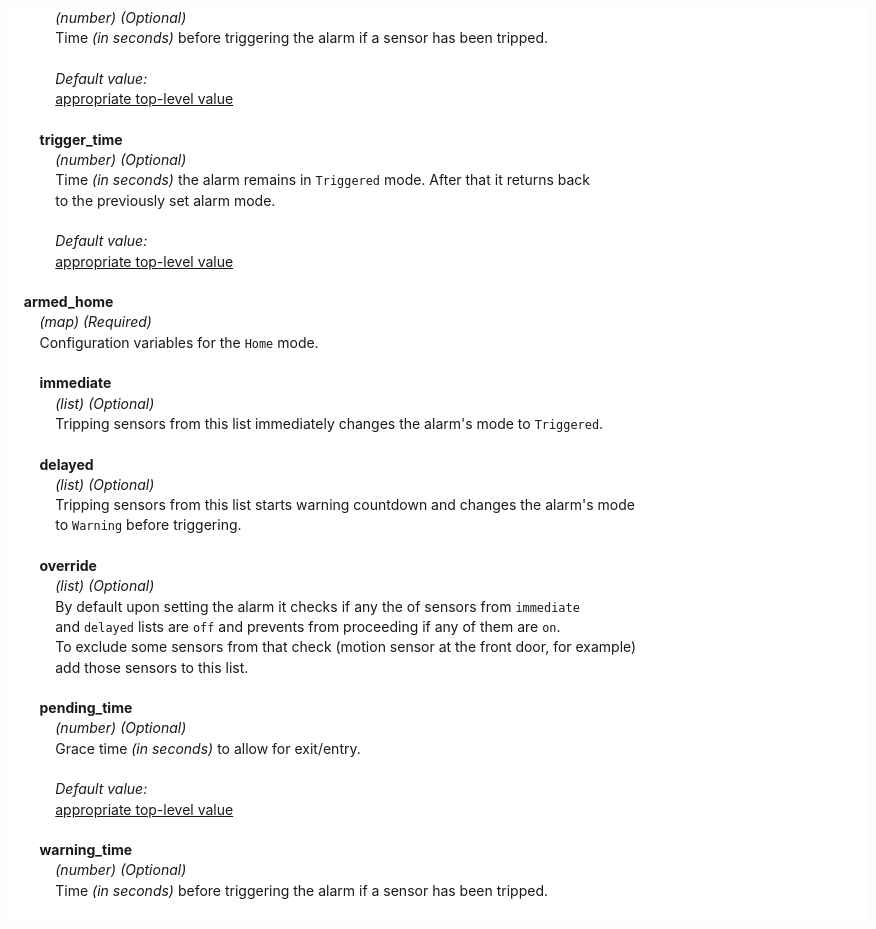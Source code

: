 &nbsp;&nbsp;&nbsp; &nbsp;&nbsp;&nbsp; &nbsp;&nbsp;&nbsp; _(number) (Optional)_  
&nbsp;&nbsp;&nbsp; &nbsp;&nbsp;&nbsp; &nbsp;&nbsp;&nbsp; Time _(in seconds)_ before triggering the alarm if a sensor has been tripped.  
&nbsp;  
&nbsp;&nbsp;&nbsp; &nbsp;&nbsp;&nbsp; &nbsp;&nbsp;&nbsp; _Default value:_  
&nbsp;&nbsp;&nbsp; &nbsp;&nbsp;&nbsp; &nbsp;&nbsp;&nbsp; [appropriate top-level value](#warning_time)  
&nbsp;  
<a id="states-armed_away-trigger_time"></a>
&nbsp;&nbsp;&nbsp; &nbsp;&nbsp;&nbsp; **trigger_time**  
&nbsp;&nbsp;&nbsp; &nbsp;&nbsp;&nbsp; &nbsp;&nbsp;&nbsp; _(number) (Optional)_  
&nbsp;&nbsp;&nbsp; &nbsp;&nbsp;&nbsp; &nbsp;&nbsp;&nbsp; Time _(in seconds)_ the alarm remains in `Triggered` mode. After that it returns back  
&nbsp;&nbsp;&nbsp; &nbsp;&nbsp;&nbsp; &nbsp;&nbsp;&nbsp; to the previously set alarm mode.  
&nbsp;  
&nbsp;&nbsp;&nbsp; &nbsp;&nbsp;&nbsp; &nbsp;&nbsp;&nbsp; _Default value:_  
&nbsp;&nbsp;&nbsp; &nbsp;&nbsp;&nbsp; &nbsp;&nbsp;&nbsp; [appropriate top-level value](#trigger_time)  
&nbsp;  
<a id="states-armed_home"></a>
&nbsp;&nbsp;&nbsp; **armed_home**  
&nbsp;&nbsp;&nbsp; &nbsp;&nbsp;&nbsp; _(map) (Required)_  
&nbsp;&nbsp;&nbsp; &nbsp;&nbsp;&nbsp; Configuration variables for the `Home` mode.  
&nbsp;  
<a id="states-armed_home-immediate"></a>
&nbsp;&nbsp;&nbsp; &nbsp;&nbsp;&nbsp; **immediate**  
&nbsp;&nbsp;&nbsp; &nbsp;&nbsp;&nbsp; &nbsp;&nbsp;&nbsp; _(list) (Optional)_  
&nbsp;&nbsp;&nbsp; &nbsp;&nbsp;&nbsp; &nbsp;&nbsp;&nbsp; Tripping sensors from this list immediately changes the alarm's mode to `Triggered`.  
&nbsp;  
<a id="states-armed_home-delayed"></a>
&nbsp;&nbsp;&nbsp; &nbsp;&nbsp;&nbsp; **delayed**  
&nbsp;&nbsp;&nbsp; &nbsp;&nbsp;&nbsp; &nbsp;&nbsp;&nbsp; _(list) (Optional)_  
&nbsp;&nbsp;&nbsp; &nbsp;&nbsp;&nbsp; &nbsp;&nbsp;&nbsp; Tripping sensors from this list starts warning countdown and changes the alarm's mode  
&nbsp;&nbsp;&nbsp; &nbsp;&nbsp;&nbsp; &nbsp;&nbsp;&nbsp; to `Warning` before triggering.  
&nbsp;  
<a id="states-armed_home-override"></a>
&nbsp;&nbsp;&nbsp; &nbsp;&nbsp;&nbsp; **override**  
&nbsp;&nbsp;&nbsp; &nbsp;&nbsp;&nbsp; &nbsp;&nbsp;&nbsp; _(list) (Optional)_  
&nbsp;&nbsp;&nbsp; &nbsp;&nbsp;&nbsp; &nbsp;&nbsp;&nbsp; By default upon setting the alarm it checks if any the of sensors from `immediate`  
&nbsp;&nbsp;&nbsp; &nbsp;&nbsp;&nbsp; &nbsp;&nbsp;&nbsp; and `delayed` lists are `off` and prevents from proceeding if any of them are `on`.  
&nbsp;&nbsp;&nbsp; &nbsp;&nbsp;&nbsp; &nbsp;&nbsp;&nbsp; To exclude some sensors from that check (motion sensor at the front door, for example)  
&nbsp;&nbsp;&nbsp; &nbsp;&nbsp;&nbsp; &nbsp;&nbsp;&nbsp; add those sensors to this list.  
&nbsp;  
<a id="states-armed_home-pending_time"></a>
&nbsp;&nbsp;&nbsp; &nbsp;&nbsp;&nbsp; **pending_time**  
&nbsp;&nbsp;&nbsp; &nbsp;&nbsp;&nbsp; &nbsp;&nbsp;&nbsp; _(number) (Optional)_  
&nbsp;&nbsp;&nbsp; &nbsp;&nbsp;&nbsp; &nbsp;&nbsp;&nbsp; Grace time _(in seconds)_ to allow for exit/entry.  
&nbsp;  
&nbsp;&nbsp;&nbsp; &nbsp;&nbsp;&nbsp; &nbsp;&nbsp;&nbsp; _Default value:_  
&nbsp;&nbsp;&nbsp; &nbsp;&nbsp;&nbsp; &nbsp;&nbsp;&nbsp; [appropriate top-level value](#pending_time)  
&nbsp;  
<a id="states-armed_home-warning_time"></a>
&nbsp;&nbsp;&nbsp; &nbsp;&nbsp;&nbsp; **warning_time**  
&nbsp;&nbsp;&nbsp; &nbsp;&nbsp;&nbsp; &nbsp;&nbsp;&nbsp; _(number) (Optional)_  
&nbsp;&nbsp;&nbsp; &nbsp;&nbsp;&nbsp; &nbsp;&nbsp;&nbsp; Time _(in seconds)_ before triggering the alarm if a sensor has been tripped.  
&nbsp;  